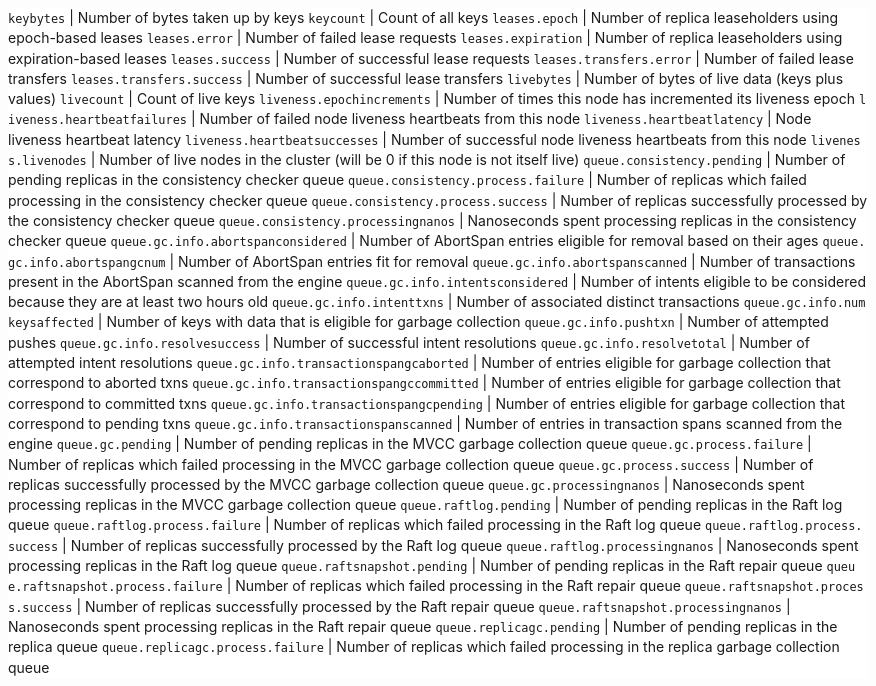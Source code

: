 `keybytes` | Number of bytes taken up by keys
`keycount` | Count of all keys
`leases.epoch` | Number of replica leaseholders using epoch-based leases
`leases.error` | Number of failed lease requests
`leases.expiration` | Number of replica leaseholders using expiration-based leases
`leases.success` | Number of successful lease requests
`leases.transfers.error` | Number of failed lease transfers
`leases.transfers.success` | Number of successful lease transfers
`livebytes` | Number of bytes of live data (keys plus values)
`livecount` | Count of live keys
`liveness.epochincrements` | Number of times this node has incremented its liveness epoch
`liveness.heartbeatfailures` | Number of failed node liveness heartbeats from this node
`liveness.heartbeatlatency` | Node liveness heartbeat latency
`liveness.heartbeatsuccesses` | Number of successful node liveness heartbeats from this node
`liveness.livenodes` | Number of live nodes in the cluster (will be 0 if this node is not itself live)
`queue.consistency.pending` | Number of pending replicas in the consistency checker queue
`queue.consistency.process.failure` | Number of replicas which failed processing in the consistency checker queue
`queue.consistency.process.success` | Number of replicas successfully processed by the consistency checker queue
`queue.consistency.processingnanos` | Nanoseconds spent processing replicas in the consistency checker queue
`queue.gc.info.abortspanconsidered` | Number of AbortSpan entries eligible for removal based on their ages
`queue.gc.info.abortspangcnum` | Number of AbortSpan entries fit for removal
`queue.gc.info.abortspanscanned` | Number of transactions present in the AbortSpan scanned from the engine
`queue.gc.info.intentsconsidered` | Number of intents eligible to be considered because they are at least two hours old
`queue.gc.info.intenttxns` | Number of associated distinct transactions
`queue.gc.info.numkeysaffected` | Number of keys with data that is eligible for garbage collection
`queue.gc.info.pushtxn` | Number of attempted pushes
`queue.gc.info.resolvesuccess` | Number of successful intent resolutions
`queue.gc.info.resolvetotal` | Number of attempted intent resolutions
`queue.gc.info.transactionspangcaborted` | Number of entries eligible for garbage collection that correspond to aborted txns
`queue.gc.info.transactionspangccommitted` | Number of entries eligible for garbage collection that correspond to committed txns
`queue.gc.info.transactionspangcpending` | Number of entries eligible for garbage collection that correspond to pending txns
`queue.gc.info.transactionspanscanned` | Number of entries in transaction spans scanned from the engine
`queue.gc.pending` | Number of pending replicas in the MVCC garbage collection queue
`queue.gc.process.failure` | Number of replicas which failed processing in the MVCC garbage collection queue
`queue.gc.process.success` | Number of replicas successfully processed by the MVCC garbage collection queue
`queue.gc.processingnanos` | Nanoseconds spent processing replicas in the MVCC garbage collection queue
`queue.raftlog.pending` | Number of pending replicas in the Raft log queue
`queue.raftlog.process.failure` | Number of replicas which failed processing in the Raft log queue
`queue.raftlog.process.success` | Number of replicas successfully processed by the Raft log queue
`queue.raftlog.processingnanos` | Nanoseconds spent processing replicas in the Raft log queue
`queue.raftsnapshot.pending` | Number of pending replicas in the Raft repair queue
`queue.raftsnapshot.process.failure` | Number of replicas which failed processing in the Raft repair queue
`queue.raftsnapshot.process.success` | Number of replicas successfully processed by the Raft repair queue
`queue.raftsnapshot.processingnanos` | Nanoseconds spent processing replicas in the Raft repair queue
`queue.replicagc.pending` | Number of pending replicas in the replica  queue
`queue.replicagc.process.failure` | Number of replicas which failed processing in the replica garbage collection queue